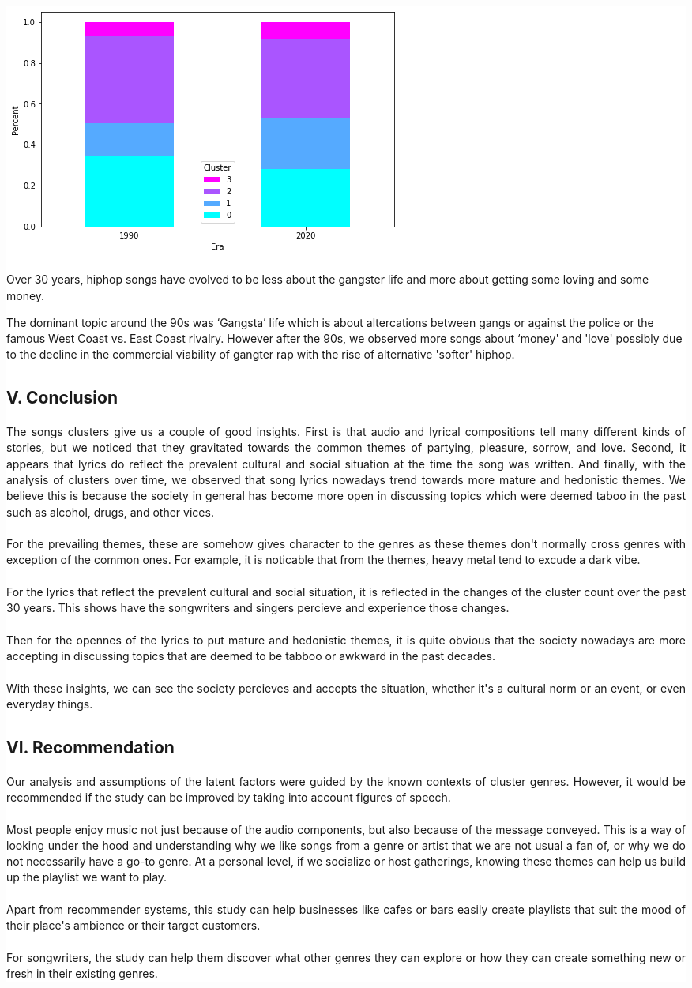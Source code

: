 ![png](output_140_1.png)


Over 30 years, hiphop songs have evolved to be less about the gangster life and more about getting some loving and some money.

The dominant topic around the 90s was ‘Gangsta’ life which is about altercations between gangs or against the police or the famous West Coast vs. East Coast rivalry. However after the 90s, we observed more songs about ‘money' and 'love' possibly due to the decline  in the commercial viability of gangter rap with the rise of alternative 'softer' hiphop.

## V. Conclusion

<p style="text-align:justify">The songs clusters give us a couple of good insights. First is that audio and lyrical compositions tell many different kinds of stories, but we noticed that they gravitated towards the common themes of partying, pleasure, sorrow, and love. Second, it appears that lyrics do reflect the prevalent cultural and social situation at the time the song was written. And finally, with the analysis of clusters over time, we observed that song lyrics nowadays trend towards more mature and hedonistic themes. We believe this is because the society in general has become more open in discussing topics which were deemed taboo in the past such as alcohol, drugs, and other vices.
<br><br>For the prevailing themes, these are somehow gives character to the genres as these themes don't normally cross genres with exception of the common ones. For example, it is noticable that from the themes, heavy metal tend to excude a dark vibe.
<br><br>For the lyrics that reflect the prevalent cultural and social situation, it is reflected in the changes of the cluster count over the past 30 years. This shows have the songwriters and singers percieve and experience those changes.
<br><br>Then for the opennes of the lyrics to put mature and hedonistic themes, it is quite obvious that the society nowadays are more accepting in discussing topics that are deemed to be tabboo or awkward in the past decades.
<br><br>With these insights, we can see the society percieves and accepts the situation, whether it's a cultural norm or an event, or even everyday things.</p>

## VI. Recommendation

<p style="text-align:justify">Our analysis and assumptions of the latent factors were guided by the known contexts of cluster genres. However, it would be recommended if the study can be improved by taking into account figures of speech.
<br><br>Most people enjoy music not just because of the audio components, but also because of the message conveyed. This is a way of looking under the hood and understanding why we like songs from a genre or artist that we are not usual a fan of, or why we do not necessarily have a go-to genre. At a personal level, if we socialize or host gatherings, knowing these themes can help us build up the playlist we want to play.
<br><br>Apart from recommender systems, this study can help businesses like cafes or bars easily create playlists that suit the mood of their place's ambience or their target customers.
<br><br>For songwriters, the study can help them discover what other genres they can explore or how they can create something new or fresh in their existing genres.